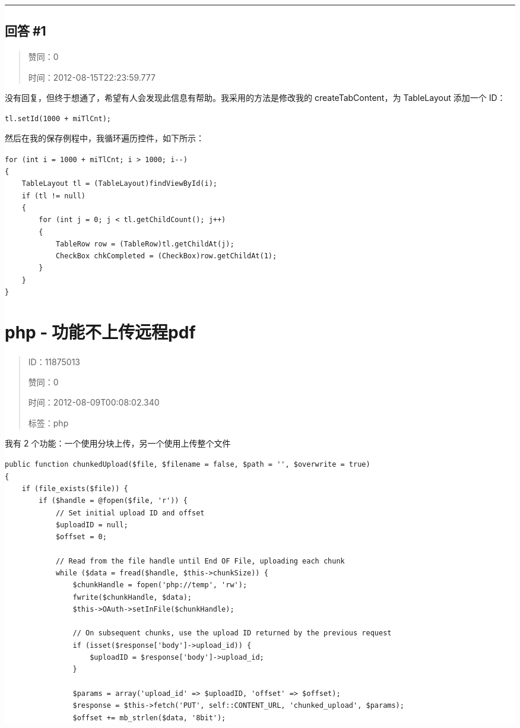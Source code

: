 * * *

## 回答 #1

> 赞同：0
> 
> 时间：2012-08-15T22:23:59.777

没有回复，但终于想通了，希望有人会发现此信息有帮助。我采用的方法是修改我的 createTabContent，为 TableLayout 添加一个 ID：

```
tl.setId(1000 + miTlCnt); 
```

然后在我的保存例程中，我循环遍历控件，如下所示：

```
for (int i = 1000 + miTlCnt; i > 1000; i--)
{ 
    TableLayout tl = (TableLayout)findViewById(i);
    if (tl != null)
    {
        for (int j = 0; j < tl.getChildCount(); j++)
        {
            TableRow row = (TableRow)tl.getChildAt(j);
            CheckBox chkCompleted = (CheckBox)row.getChildAt(1);
        }
    }
} 
```

# php - 功能不上传远程pdf

> ID：11875013
> 
> 赞同：0
> 
> 时间：2012-08-09T00:08:02.340
> 
> 标签：php

我有 2 个功能：一个使用分块上传，另一个使用上传整个文件

```
public function chunkedUpload($file, $filename = false, $path = '', $overwrite = true)
{
    if (file_exists($file)) {
        if ($handle = @fopen($file, 'r')) {
            // Set initial upload ID and offset
            $uploadID = null;
            $offset = 0;

            // Read from the file handle until End OF File, uploading each chunk
            while ($data = fread($handle, $this->chunkSize)) {
                $chunkHandle = fopen('php://temp', 'rw');
                fwrite($chunkHandle, $data);
                $this->OAuth->setInFile($chunkHandle);

                // On subsequent chunks, use the upload ID returned by the previous request
                if (isset($response['body']->upload_id)) {
                    $uploadID = $response['body']->upload_id;
                }

                $params = array('upload_id' => $uploadID, 'offset' => $offset);
                $response = $this->fetch('PUT', self::CONTENT_URL, 'chunked_upload', $params);
                $offset += mb_strlen($data, '8bit');
```